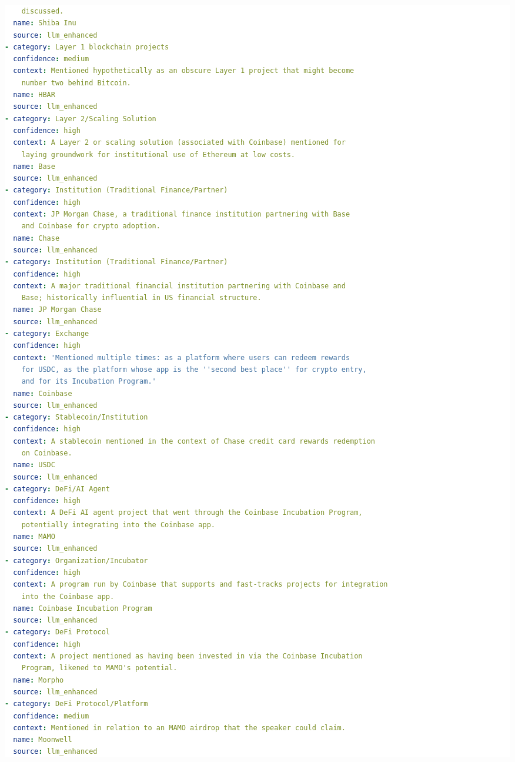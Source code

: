 ```yaml
    discussed.
  name: Shiba Inu
  source: llm_enhanced
- category: Layer 1 blockchain projects
  confidence: medium
  context: Mentioned hypothetically as an obscure Layer 1 project that might become
    number two behind Bitcoin.
  name: HBAR
  source: llm_enhanced
- category: Layer 2/Scaling Solution
  confidence: high
  context: A Layer 2 or scaling solution (associated with Coinbase) mentioned for
    laying groundwork for institutional use of Ethereum at low costs.
  name: Base
  source: llm_enhanced
- category: Institution (Traditional Finance/Partner)
  confidence: high
  context: JP Morgan Chase, a traditional finance institution partnering with Base
    and Coinbase for crypto adoption.
  name: Chase
  source: llm_enhanced
- category: Institution (Traditional Finance/Partner)
  confidence: high
  context: A major traditional financial institution partnering with Coinbase and
    Base; historically influential in US financial structure.
  name: JP Morgan Chase
  source: llm_enhanced
- category: Exchange
  confidence: high
  context: 'Mentioned multiple times: as a platform where users can redeem rewards
    for USDC, as the platform whose app is the ''second best place'' for crypto entry,
    and for its Incubation Program.'
  name: Coinbase
  source: llm_enhanced
- category: Stablecoin/Institution
  confidence: high
  context: A stablecoin mentioned in the context of Chase credit card rewards redemption
    on Coinbase.
  name: USDC
  source: llm_enhanced
- category: DeFi/AI Agent
  confidence: high
  context: A DeFi AI agent project that went through the Coinbase Incubation Program,
    potentially integrating into the Coinbase app.
  name: MAMO
  source: llm_enhanced
- category: Organization/Incubator
  confidence: high
  context: A program run by Coinbase that supports and fast-tracks projects for integration
    into the Coinbase app.
  name: Coinbase Incubation Program
  source: llm_enhanced
- category: DeFi Protocol
  confidence: high
  context: A project mentioned as having been invested in via the Coinbase Incubation
    Program, likened to MAMO's potential.
  name: Morpho
  source: llm_enhanced
- category: DeFi Protocol/Platform
  confidence: medium
  context: Mentioned in relation to an MAMO airdrop that the speaker could claim.
  name: Moonwell
  source: llm_enhanced
```